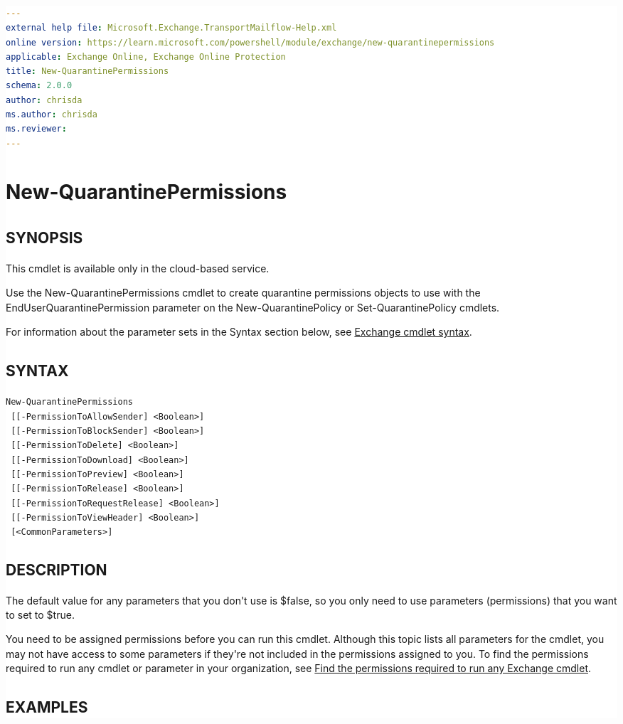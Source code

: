```yaml
---
external help file: Microsoft.Exchange.TransportMailflow-Help.xml
online version: https://learn.microsoft.com/powershell/module/exchange/new-quarantinepermissions
applicable: Exchange Online, Exchange Online Protection
title: New-QuarantinePermissions
schema: 2.0.0
author: chrisda
ms.author: chrisda
ms.reviewer:
---
```


# New-QuarantinePermissions

## SYNOPSIS
This cmdlet is available only in the cloud-based service.

Use the New-QuarantinePermissions cmdlet to create quarantine permissions objects to use with the EndUserQuarantinePermission parameter on the New-QuarantinePolicy or Set-QuarantinePolicy cmdlets.

For information about the parameter sets in the Syntax section below, see [Exchange cmdlet syntax](https://learn.microsoft.com/powershell/exchange/exchange-cmdlet-syntax).

## SYNTAX

```
New-QuarantinePermissions
 [[-PermissionToAllowSender] <Boolean>]
 [[-PermissionToBlockSender] <Boolean>]
 [[-PermissionToDelete] <Boolean>]
 [[-PermissionToDownload] <Boolean>]
 [[-PermissionToPreview] <Boolean>]
 [[-PermissionToRelease] <Boolean>]
 [[-PermissionToRequestRelease] <Boolean>]
 [[-PermissionToViewHeader] <Boolean>]
 [<CommonParameters>]
```

## DESCRIPTION
The default value for any parameters that you don't use is $false, so you only need to use parameters (permissions) that you want to set to $true.

You need to be assigned permissions before you can run this cmdlet. Although this topic lists all parameters for the cmdlet, you may not have access to some parameters if they're not included in the permissions assigned to you. To find the permissions required to run any cmdlet or parameter in your organization, see [Find the permissions required to run any Exchange cmdlet](https://learn.microsoft.com/powershell/exchange/find-exchange-cmdlet-permissions).

## EXAMPLES
